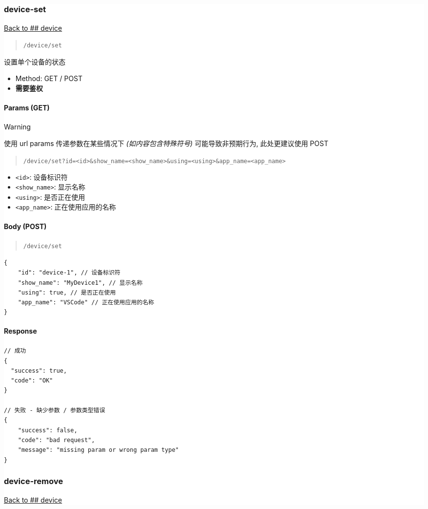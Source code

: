 ### device-set

[Back to ## device](#device)

> `/device/set`

设置单个设备的状态

* Method: GET / POST
* **需要鉴权**

#### Params (GET)

> [!WARNING]
> 使用 url params 传递参数在某些情况下 *(如内容包含特殊符号)* 可能导致非预期行为, 此处更建议使用 POST

> `/device/set?id=<id>&show_name=<show_name>&using=<using>&app_name=<app_name>`

- `<id>`: 设备标识符
- `<show_name>`: 显示名称
- `<using>`: 是否正在使用
- `<app_name>`: 正在使用应用的名称

#### Body (POST)

> `/device/set`

```jsonc
{
    "id": "device-1", // 设备标识符
    "show_name": "MyDevice1", // 显示名称
    "using": true, // 是否正在使用
    "app_name": "VSCode" // 正在使用应用的名称
}
```

#### Response

```jsonc
// 成功
{
  "success": true,
  "code": "OK"
}

// 失败 - 缺少参数 / 参数类型错误
{
    "success": false,
    "code": "bad request",
    "message": "missing param or wrong param type"
}
```

### device-remove

[Back to ## device](#device)
